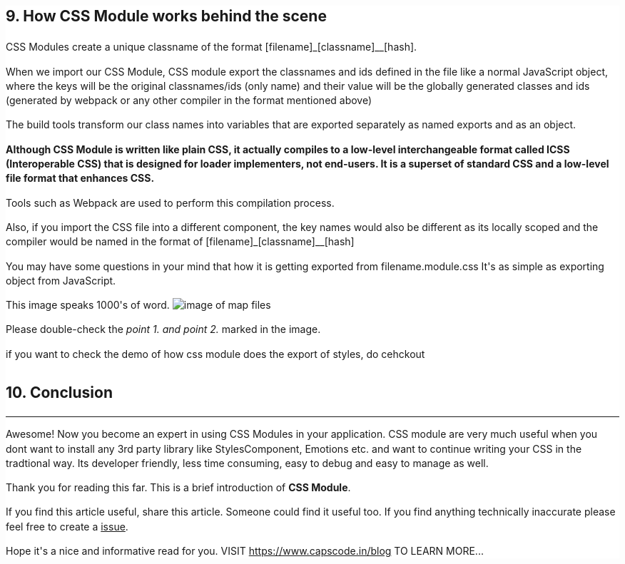 
## 9. How CSS Module works behind the scene <a name="how-css-module-work"></a>

CSS Modules create a unique classname of the format [filename]\_[classname]\_\_[hash].

When we import our CSS Module, CSS module export the classnames and ids defined in the file like a normal JavaScript object,
where the keys will be the original classnames/ids (only name) and their value will be the globally generated classes and ids (generated by webpack or any other compiler in the format mentioned above)

The build tools transform our class names into variables that are exported separately as named exports and as an object.

**Although CSS Module is written like plain CSS, it actually compiles to a low-level interchangeable format called ICSS (Interoperable CSS) that is designed for loader implementers, not end-users. It is a superset of standard CSS and a low-level file format that enhances CSS.**


Tools such as Webpack are used to perform this compilation process.


Also, if you import the CSS file into a different component, the key names would also be different as its locally scoped and the compiler would be named in the format of [filename]\_[classname]\_\_[hash]

You may have some questions in your mind that how it is getting exported from filename.module.css
It's as simple as exporting object from JavaScript.

This image speaks 1000's of word.
![image of map files](https://capscode-website.github.io/blogfiles/reactjs/what-is-css-module/6.png)


Please double-check the *point 1. and point 2.* marked in the image.

if you want to check the demo of how css module does the export of styles, do cehckout 
<iframe style="width:100%; height:500px; border:0; border-radius: 4px; overflow:hidden;"
     title="css-module-export-example" 
     src="https://codesandbox.io/p/sandbox/how-css-module-export-styles-4v8kqc?embed=1"></iframe>

## 10. Conclusion <a name="conclusion"></a>

---

Awesome! Now you become an expert in using CSS Modules in your application.
CSS module are very much useful when you dont want to install any 3rd party library like StylesComponent, Emotions etc. and want to continue writing your CSS in the tradtional way.
Its developer friendly, less time consuming, easy to debug and easy to manage as well.

Thank you for reading this far. This is a brief introduction of **CSS Module**.

If you find this article useful, share this article. Someone could find it useful too. If you find anything technically inaccurate please feel free to create a [issue](https://github.com/CapsCode-Website/blogfiles/issues).

Hope it's a nice and informative read for you.
VISIT https://www.capscode.in/blog TO LEARN MORE...
